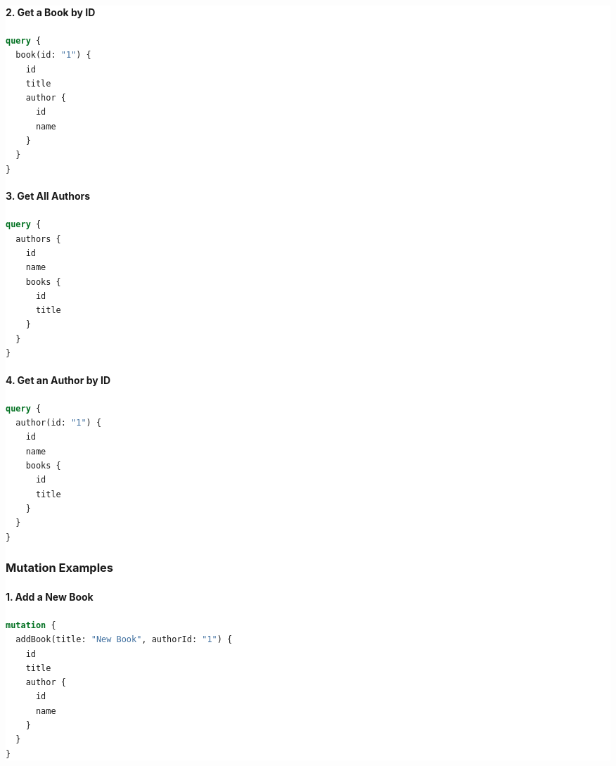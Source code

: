 #### 2. Get a Book by ID

```graphql
query {
  book(id: "1") {
    id
    title
    author {
      id
      name
    }
  }
}
```

#### 3. Get All Authors

```graphql
query {
  authors {
    id
    name
    books {
      id
      title
    }
  }
}
```

#### 4. Get an Author by ID

```graphql
query {
  author(id: "1") {
    id
    name
    books {
      id
      title
    }
  }
}
```

### Mutation Examples

#### 1. Add a New Book

```graphql
mutation {
  addBook(title: "New Book", authorId: "1") {
    id
    title
    author {
      id
      name
    }
  }
}
```
